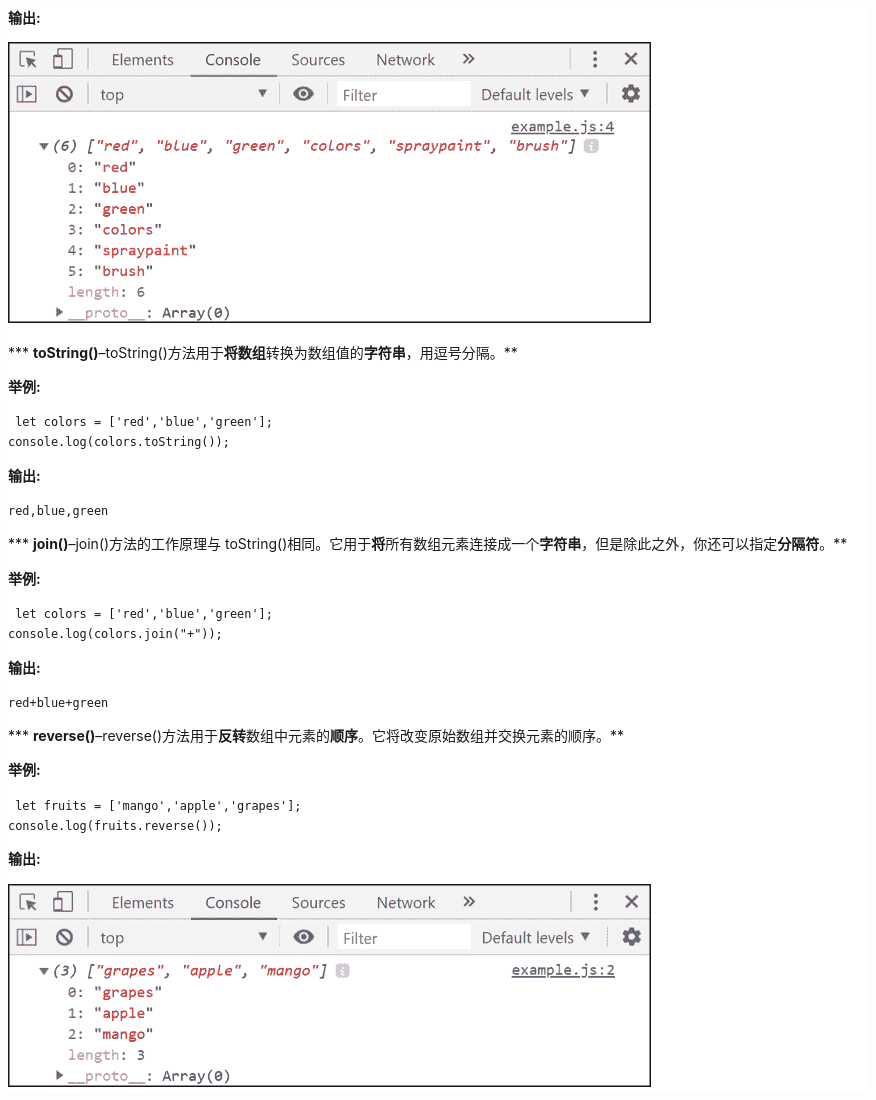 ****输出:****

**![concat output- Javascript array- edureka](img/2d41ffb010d875b1d96784d3aa414324.png)**

***   **toString()**–toString()方法用于**将数组**转换为数组值的**字符串**，用逗号分隔。** 

****举例:****

```
 let colors = ['red','blue','green'];
console.log(colors.toString()); 
```

****输出:****

```
red,blue,green
```

***   **join()**–join()方法的工作原理与 toString()相同。它用于**将**所有数组元素连接成一个**字符串**，但是除此之外，你还可以指定**分隔符**。** 

****举例:****

```
 let colors = ['red','blue','green'];
console.log(colors.join("+")); 
```

****输出:****

```
red+blue+green
```

***   **reverse()**–reverse()方法用于**反转**数组中元素的**顺序**。它将改变原始数组并交换元素的顺序。** 

****举例:****

```
 let fruits = ['mango','apple','grapes'];
console.log(fruits.reverse()); 
```

****输出:****

**![](img/50d51db67b9902a28f1452cfd6a1d1d4.png)**
